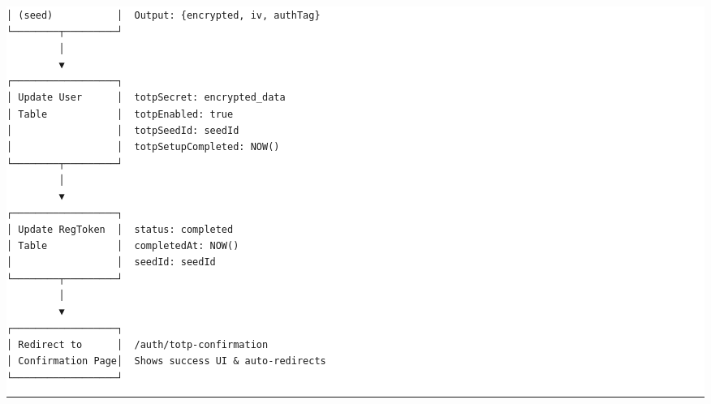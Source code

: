 ```
│ (seed)           │  Output: {encrypted, iv, authTag}
└────────┬─────────┘
         │
         ▼
┌──────────────────┐
│ Update User      │  totpSecret: encrypted_data
│ Table            │  totpEnabled: true
│                  │  totpSeedId: seedId
│                  │  totpSetupCompleted: NOW()
└────────┬─────────┘
         │
         ▼
┌──────────────────┐
│ Update RegToken  │  status: completed
│ Table            │  completedAt: NOW()
│                  │  seedId: seedId
└────────┬─────────┘
         │
         ▼
┌──────────────────┐
│ Redirect to      │  /auth/totp-confirmation
│ Confirmation Page│  Shows success UI & auto-redirects
└──────────────────┘
```

---

